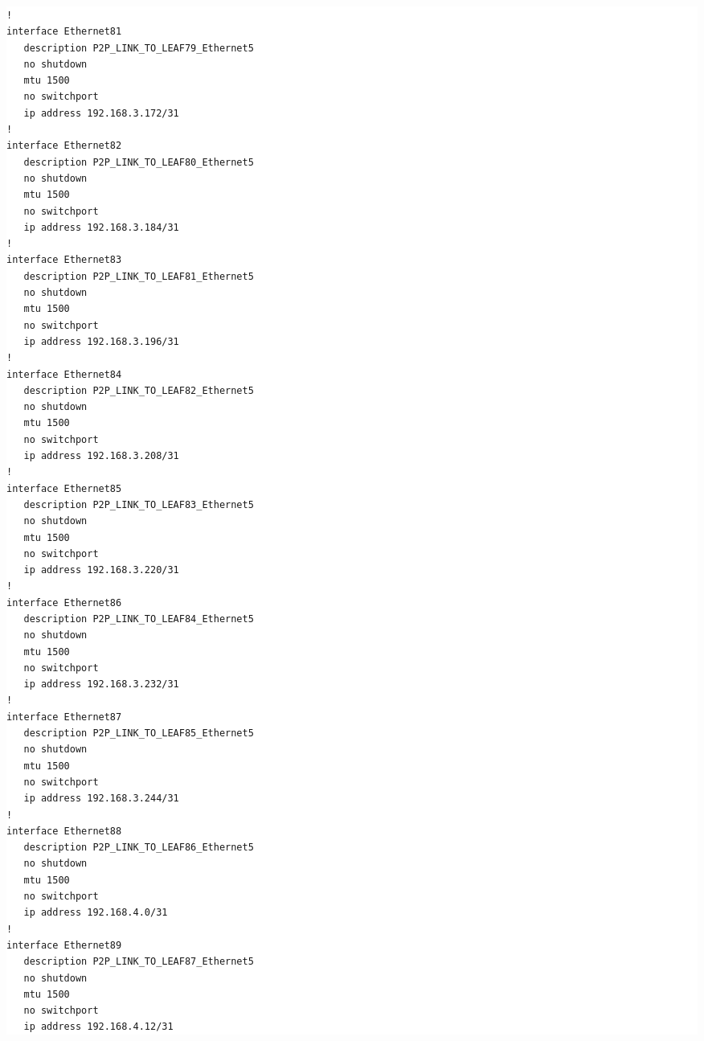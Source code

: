```eos
!
interface Ethernet81
   description P2P_LINK_TO_LEAF79_Ethernet5
   no shutdown
   mtu 1500
   no switchport
   ip address 192.168.3.172/31
!
interface Ethernet82
   description P2P_LINK_TO_LEAF80_Ethernet5
   no shutdown
   mtu 1500
   no switchport
   ip address 192.168.3.184/31
!
interface Ethernet83
   description P2P_LINK_TO_LEAF81_Ethernet5
   no shutdown
   mtu 1500
   no switchport
   ip address 192.168.3.196/31
!
interface Ethernet84
   description P2P_LINK_TO_LEAF82_Ethernet5
   no shutdown
   mtu 1500
   no switchport
   ip address 192.168.3.208/31
!
interface Ethernet85
   description P2P_LINK_TO_LEAF83_Ethernet5
   no shutdown
   mtu 1500
   no switchport
   ip address 192.168.3.220/31
!
interface Ethernet86
   description P2P_LINK_TO_LEAF84_Ethernet5
   no shutdown
   mtu 1500
   no switchport
   ip address 192.168.3.232/31
!
interface Ethernet87
   description P2P_LINK_TO_LEAF85_Ethernet5
   no shutdown
   mtu 1500
   no switchport
   ip address 192.168.3.244/31
!
interface Ethernet88
   description P2P_LINK_TO_LEAF86_Ethernet5
   no shutdown
   mtu 1500
   no switchport
   ip address 192.168.4.0/31
!
interface Ethernet89
   description P2P_LINK_TO_LEAF87_Ethernet5
   no shutdown
   mtu 1500
   no switchport
   ip address 192.168.4.12/31
```